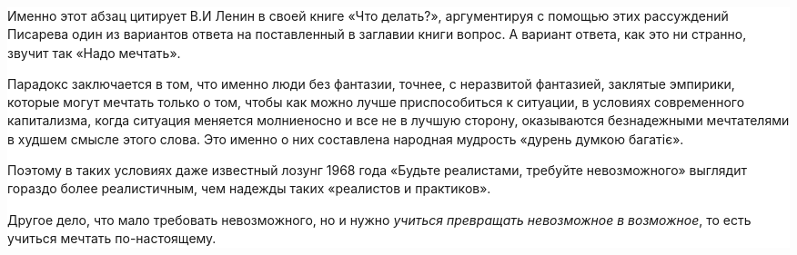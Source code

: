 Именно этот абзац цитирует В.И Ленин в своей книге «Что делать?», аргументируя с помощью этих рассуждений Писарева один из вариантов ответа на поставленный в заглавии книги вопрос. А вариант ответа, как это ни странно, звучит так «Надо мечтать».

Парадокс заключается в том, что именно люди без фантазии, точнее, с неразвитой фантазией, заклятые эмпирики, которые могут мечтать только о том, чтобы как можно лучше приспособиться к ситуации, в условиях современного капитализма, когда ситуация меняется молниеносно и все не в лучшую сторону, оказываются безнадежными мечтателями в худшем смысле этого слова. Это именно о них составлена народная мудрость «дурень думкою багатіє».

Поэтому в таких условиях даже известный лозунг 1968 года «Будьте реалистами, требуйте невозможного» выглядит гораздо более реалистичным, чем надежды таких «реалистов и практиков».

Другое дело, что мало требовать невозможного, но и нужно *учиться превращать невозможное в возможное*, то есть учиться мечтать по-настоящему.

[^1]: Кирпичов В.Л. Значение фантазии для инженеров. [https://kpi.ua/kyrpychov-fancy](https://kpi.ua/kyrpychov-fancy). Кстати, В.Л. Кирпичов считал, что инженера нужно учить очень многому, чему бы ни при каких обстоятельствах не пришло в голову учить инженеров сегодняшним руководителям высшего образования. Например, в этой же статье, которая представляет собой программную речь ректора, посвященную окончанию первоначальной организации Киевского политехнического института императора Александра ІІ, он цитирует «Капитал» Карла Маркса и критикует капитализм за то, что он препятствует техническому прогрессу. Напоминаю, речь была опубликована в 1903 году.

[^2]: Там же.

[^3 ]: Голованов Ярослав. «Королев: мифы и факты». [https://www.litmir.me/br/?b=10337](https://www.litmir.me/br/?b=10337)

[^4]: Замечание, «период запойного чтения, который чуть раньше, чуть позже непременно переживает каждый мальчишка и в наши дни» может вызвать некоторое недоумение у современного читателя, поэтому напоминаю, что книжку о Королеве Я.Голованов начал писать еще в средине 60-х годов прошлого столетия, писал ее на протяжении 36 лет, и, видимо, просто забыл вычеркнуть эту фразу, которая не соответствовала действительности уже ко времени ее первого издания в 1994 году.

[^5]: *Нежные письма сурового человека*: из архива Мемориального дома-музея академика С.П. Королева. Изд-во "Робин", 2007 - 383 с.

[^6]: В анкете, которую С. Королев заполнял при поступлении в КПИ, будущий конструктор написал, что в течение трех лет он зарабатывал на жизнь чтением лекций.

[^7]: Гегель Г.В.Ф. Энциклопедия философских наук. М.: 1975. Т. 1. с. 222-223.

[^8 ]: В украинском языке, на котором был написан оригинал этой статьи, есть непереводимая на русский игра слов: выражение «должен быть» звучит по-украински как «має бути», а название книги Фромма как «Мати чи бути?». В оригинале это звучит так: «Кожна людина в цю епоху має бути інженером, а кожний інженер має бути людиною. Це, крім усього іншого, цілком конкретна і точна відповідь на питання, поставлене Е. Фроммом у назві його знаменитої книжки «Мати чи бути?»».

[^9]: В.А. Босенко. Воспитать воспитателя. [http://propaganda-journal.net/bibl/bosenko_Vospitat_vospitatelya.html](/bibl/bosenko_Vospitat_vospitatelya.md)

[^10]: Там же.

[^11]: И. Фихте. Факты сознания. Назначение человека. Наукоучение. / Мн.: Харвест, 784 с. - С. 121.

[^12]: Там же. с. 122.

[^13]: Д. И. Писарев. Промахи незрелой мысли. / Д. И. Писарев. Литературная критика в трех томах. Т. 2. Статьи 1864-1865 гг. Л.: "Художественная литература", 1981. URL: [http://az.lib.ru/p/pisarew_d/text_0370.shtml](http://az.lib.ru/p/pisarew_d/text_0370.shtml)
